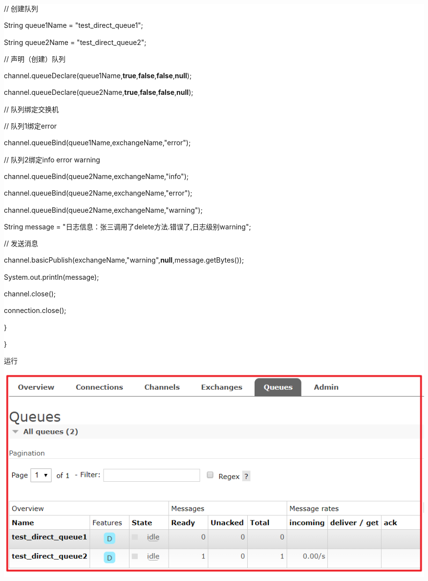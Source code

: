 &#x20;      // 创建队列

&#x20;      String queue1Name = "test\_direct\_queue1";

&#x20;      String queue2Name = "test\_direct\_queue2";

&#x20;       // 声明（创建）队列

&#x20;      channel.queueDeclare(queue1Name,**true**,**false**,**false**,**null**);

&#x20;      channel.queueDeclare(queue2Name,**true**,**false**,**false**,**null**);

&#x20;      // 队列绑定交换机

&#x20;       // 队列1绑定error

&#x20;       channel.queueBind(queue1Name,exchangeName,"error");

&#x20;       // 队列2绑定info error warning

&#x20;       channel.queueBind(queue2Name,exchangeName,"info");

&#x20;       channel.queueBind(queue2Name,exchangeName,"error");

&#x20;       channel.queueBind(queue2Name,exchangeName,"warning");

&#x20;       String message = "日志信息：张三调用了delete方法.错误了,日志级别warning";

&#x20;       // 发送消息

&#x20;       channel.basicPublish(exchangeName,"warning",**null**,message.getBytes());

&#x20;       System.out.println(message);

&#x20;       channel.close();

&#x20;       connection.close();

&#x20;   }

}

运行

![](image/image_35_HNQERmVFtM.png)
